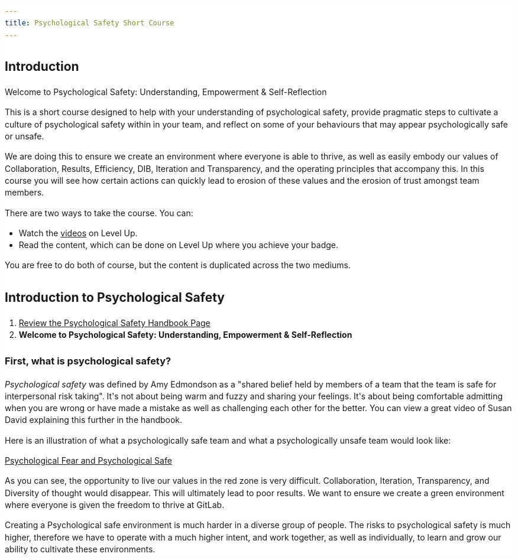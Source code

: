 ```yaml
---
title: Psychological Safety Short Course
---
```


## Introduction

Welcome to Psychological Safety: Understanding, Empowerment & Self-Reflection

This is a short course designed to help with your understanding of psychological safety, provide pragmatic steps to cultivate a culture of psychological safety within in your team, and reflect on some of your behaviours that may appear psychologically safe or unsafe.

We are doing this to ensure we create an environment where everyone is able to thrive, as well as easily embody our values of Collaboration, Results, Efficiency, DIB, Iteration and Transparency, and the operating principles that accompany this. In this course you will see how certain actions can quickly lead to erosion of these values and the erosion of trust amongst team members.

There are two ways to take the course. You can:

- Watch the [videos](https://levelup.gitlab.com/access/saml/login/internal-team-members?returnTo=https://levelup.gitlab.com/learn/course/psychological-safety-understanding-empowerment-and-self-reflection) on Level Up.
- Read the content, which can be done on Level Up where you achieve your badge.

You are free to do both of course, but the content is duplicated across the two mediums.

## Introduction to Psychological Safety

1. [Review the Psychological Safety Handbook Page](/handbook/leadership/emotional-intelligence/psychological-safety/)
1. **Welcome to Psychological Safety: Understanding, Empowerment & Self-Reflection**

### First, what is psychological safety?

*Psychological safety* was defined by Amy Edmondson as a "shared belief held by members of a team that the team is safe for interpersonal risk taking". It's not about being warm and fuzzy and sharing your feelings. It's about being comfortable admitting when you are wrong or have made a mistake as well as challenging each other for the better. You can view a great video of Susan David explaining this further in the handbook.

Here is an illustration of what a psychologically safe team and what a psychologically unsafe team would look like:

[Psychological Fear and Psychological Safe](https://docs.google.com/presentation/d/18kMSpBQBbJ0qvpviYxfegwP7_UXEG0zjMX3E_51srHY/edit#slide=id.g8c87dcb54b_0_0)

As you can see, the opportunity to live our values in the red zone is very difficult. Collaboration, Iteration, Transparency, and Diversity of thought would disappear. This will ultimately lead to poor results. We want to ensure we create a green environment where everyone is given the freedom to thrive at GitLab.

Creating a Psychological safe environment is much harder in a diverse group of people. The risks to psychological safety is much higher, therefore we have to operate with a much higher intent, and work together, as well as individually, to learn and grow our ability to cultivate these environments.
